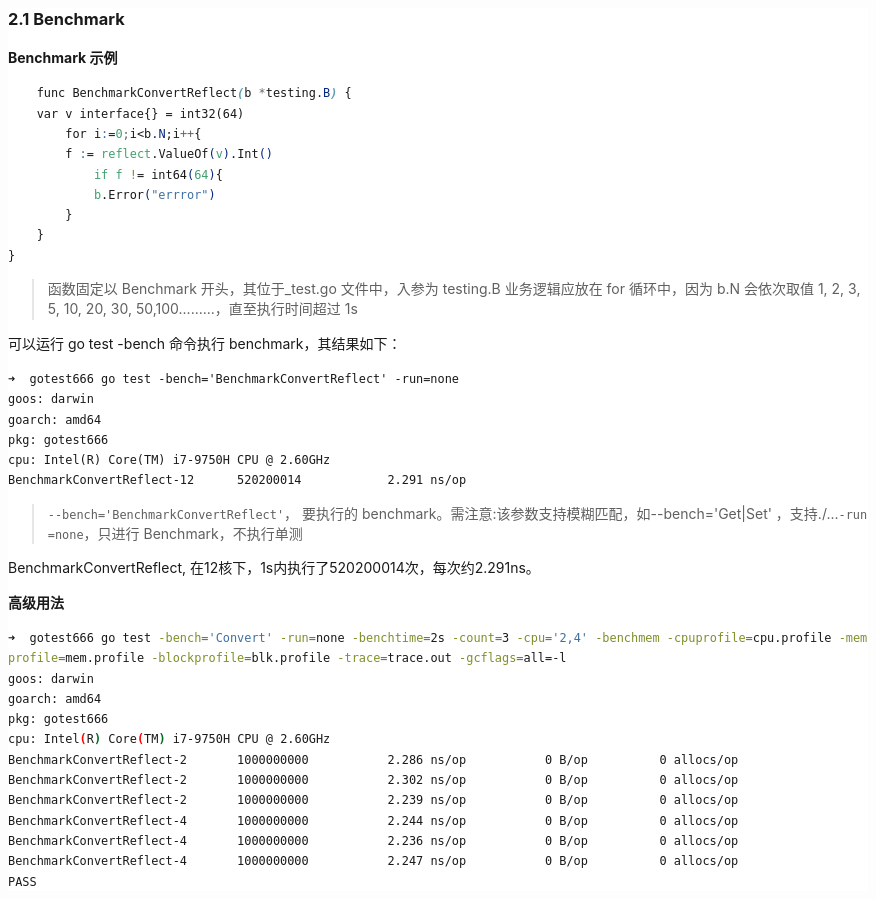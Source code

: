 ### 2.1 Benchmark

**Benchmark 示例**

```css
    func BenchmarkConvertReflect(b *testing.B) {
    var v interface{} = int32(64)
        for i:=0;i<b.N;i++{
        f := reflect.ValueOf(v).Int()
            if f != int64(64){
            b.Error("errror")
        }
    }
}
```

> 函数固定以 Benchmark 开头，其位于\_test.go 文件中，入参为 testing.B 业务逻辑应放在 for 循环中，因为 b.N 会依次取值 1, 2, 3, 5, 10, 20, 30, 50,100.........，直至执行时间超过 1s

可以运行 go test -bench 命令执行 benchmark，其结果如下：

```vbnet
➜  gotest666 go test -bench='BenchmarkConvertReflect' -run=none
goos: darwin
goarch: amd64
pkg: gotest666
cpu: Intel(R) Core(TM) i7-9750H CPU @ 2.60GHz
BenchmarkConvertReflect-12      520200014            2.291 ns/op
```

> `--bench='BenchmarkConvertReflect'`， 要执行的 benchmark。需注意:该参数支持模糊匹配，如--bench='Get|Set' ，支持./...`-run=none`，只进行 Benchmark，不执行单测

BenchmarkConvertReflect, 在12核下，1s内执行了520200014次，每次约2.291ns。

**高级用法**

```bash
➜  gotest666 go test -bench='Convert' -run=none -benchtime=2s -count=3 -cpu='2,4' -benchmem -cpuprofile=cpu.profile -memprofile=mem.profile -blockprofile=blk.profile -trace=trace.out -gcflags=all=-l
goos: darwin
goarch: amd64
pkg: gotest666
cpu: Intel(R) Core(TM) i7-9750H CPU @ 2.60GHz
BenchmarkConvertReflect-2       1000000000           2.286 ns/op           0 B/op          0 allocs/op
BenchmarkConvertReflect-2       1000000000           2.302 ns/op           0 B/op          0 allocs/op
BenchmarkConvertReflect-2       1000000000           2.239 ns/op           0 B/op          0 allocs/op
BenchmarkConvertReflect-4       1000000000           2.244 ns/op           0 B/op          0 allocs/op
BenchmarkConvertReflect-4       1000000000           2.236 ns/op           0 B/op          0 allocs/op
BenchmarkConvertReflect-4       1000000000           2.247 ns/op           0 B/op          0 allocs/op
PASS
```
